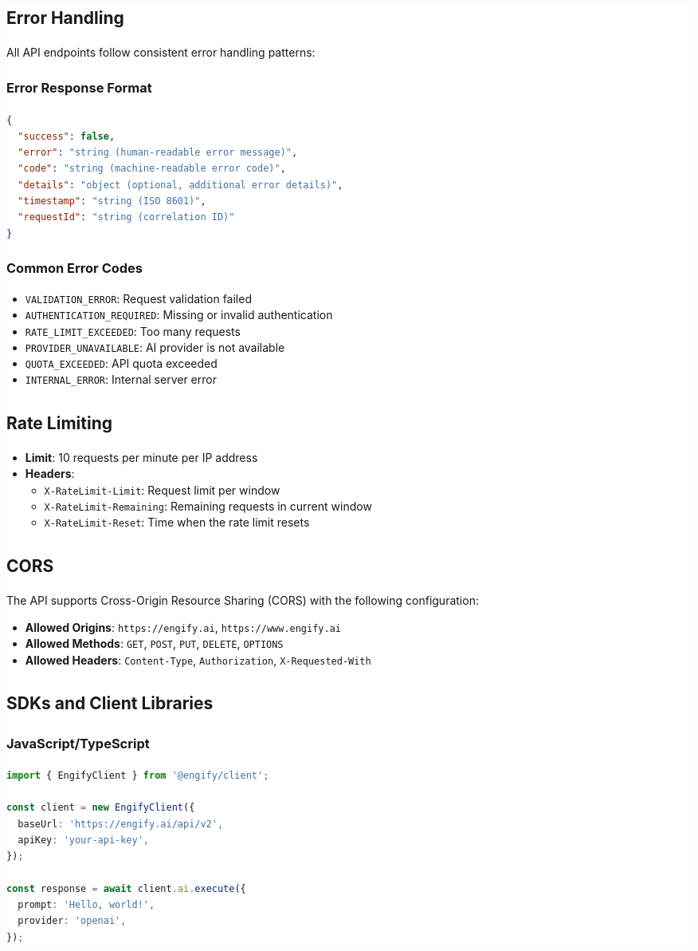 ## Error Handling

All API endpoints follow consistent error handling patterns:

### Error Response Format

```json
{
  "success": false,
  "error": "string (human-readable error message)",
  "code": "string (machine-readable error code)",
  "details": "object (optional, additional error details)",
  "timestamp": "string (ISO 8601)",
  "requestId": "string (correlation ID)"
}
```

### Common Error Codes

- `VALIDATION_ERROR`: Request validation failed
- `AUTHENTICATION_REQUIRED`: Missing or invalid authentication
- `RATE_LIMIT_EXCEEDED`: Too many requests
- `PROVIDER_UNAVAILABLE`: AI provider is not available
- `QUOTA_EXCEEDED`: API quota exceeded
- `INTERNAL_ERROR`: Internal server error

## Rate Limiting

- **Limit**: 10 requests per minute per IP address
- **Headers**:
  - `X-RateLimit-Limit`: Request limit per window
  - `X-RateLimit-Remaining`: Remaining requests in current window
  - `X-RateLimit-Reset`: Time when the rate limit resets

## CORS

The API supports Cross-Origin Resource Sharing (CORS) with the following configuration:

- **Allowed Origins**: `https://engify.ai`, `https://www.engify.ai`
- **Allowed Methods**: `GET`, `POST`, `PUT`, `DELETE`, `OPTIONS`
- **Allowed Headers**: `Content-Type`, `Authorization`, `X-Requested-With`

## SDKs and Client Libraries

### JavaScript/TypeScript

```typescript
import { EngifyClient } from '@engify/client';

const client = new EngifyClient({
  baseUrl: 'https://engify.ai/api/v2',
  apiKey: 'your-api-key',
});

const response = await client.ai.execute({
  prompt: 'Hello, world!',
  provider: 'openai',
});
```
